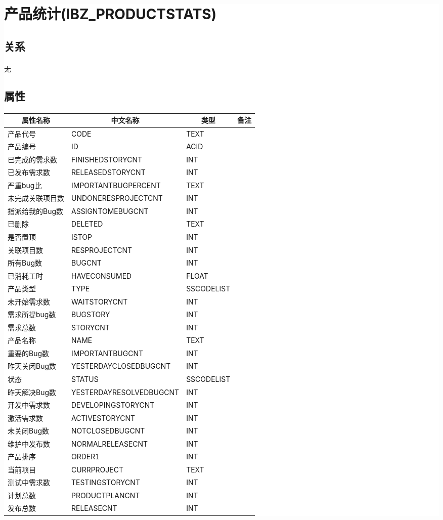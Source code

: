 # 产品统计(IBZ_PRODUCTSTATS)

  

## 关系
无

## 属性

| 属性名称        |    中文名称    | 类型     |  备注  |
| --------   |------------| -----   |  -------- | 
|产品代号|CODE|TEXT|&nbsp;|
|产品编号|ID|ACID|&nbsp;|
|已完成的需求数|FINISHEDSTORYCNT|INT|&nbsp;|
|已发布需求数|RELEASEDSTORYCNT|INT|&nbsp;|
|严重bug比|IMPORTANTBUGPERCENT|TEXT|&nbsp;|
|未完成关联项目数|UNDONERESPROJECTCNT|INT|&nbsp;|
|指派给我的Bug数|ASSIGNTOMEBUGCNT|INT|&nbsp;|
|已删除|DELETED|TEXT|&nbsp;|
|是否置顶|ISTOP|INT|&nbsp;|
|关联项目数|RESPROJECTCNT|INT|&nbsp;|
|所有Bug数|BUGCNT|INT|&nbsp;|
|已消耗工时|HAVECONSUMED|FLOAT|&nbsp;|
|产品类型|TYPE|SSCODELIST|&nbsp;|
|未开始需求数|WAITSTORYCNT|INT|&nbsp;|
|需求所提bug数|BUGSTORY|INT|&nbsp;|
|需求总数|STORYCNT|INT|&nbsp;|
|产品名称|NAME|TEXT|&nbsp;|
|重要的Bug数|IMPORTANTBUGCNT|INT|&nbsp;|
|昨天关闭Bug数|YESTERDAYCLOSEDBUGCNT|INT|&nbsp;|
|状态|STATUS|SSCODELIST|&nbsp;|
|昨天解决Bug数|YESTERDAYRESOLVEDBUGCNT|INT|&nbsp;|
|开发中需求数|DEVELOPINGSTORYCNT|INT|&nbsp;|
|激活需求数|ACTIVESTORYCNT|INT|&nbsp;|
|未关闭Bug数|NOTCLOSEDBUGCNT|INT|&nbsp;|
|维护中发布数|NORMALRELEASECNT|INT|&nbsp;|
|产品排序|ORDER1|INT|&nbsp;|
|当前项目|CURRPROJECT|TEXT|&nbsp;|
|测试中需求数|TESTINGSTORYCNT|INT|&nbsp;|
|计划总数|PRODUCTPLANCNT|INT|&nbsp;|
|发布总数|RELEASECNT|INT|&nbsp;|